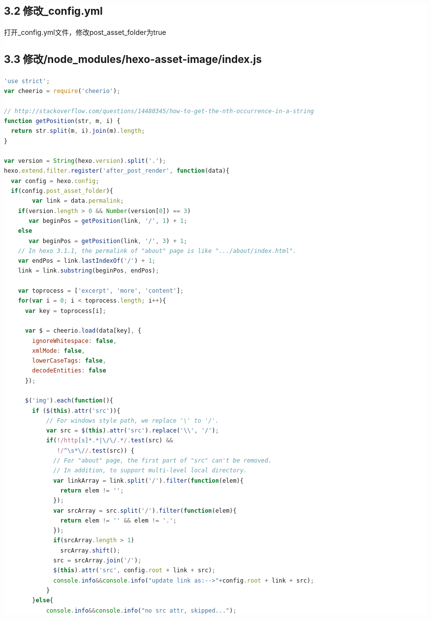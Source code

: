 

## 3.2 修改_config.yml

打开_config.yml文件，修改post_asset_folder为true



## 3.3 修改/node_modules/hexo-asset-image/index.js

```javascript
'use strict';
var cheerio = require('cheerio');

// http://stackoverflow.com/questions/14480345/how-to-get-the-nth-occurrence-in-a-string
function getPosition(str, m, i) {
  return str.split(m, i).join(m).length;
}

var version = String(hexo.version).split('.');
hexo.extend.filter.register('after_post_render', function(data){
  var config = hexo.config;
  if(config.post_asset_folder){
        var link = data.permalink;
    if(version.length > 0 && Number(version[0]) == 3)
       var beginPos = getPosition(link, '/', 1) + 1;
    else
       var beginPos = getPosition(link, '/', 3) + 1;
    // In hexo 3.1.1, the permalink of "about" page is like ".../about/index.html".
    var endPos = link.lastIndexOf('/') + 1;
    link = link.substring(beginPos, endPos);

    var toprocess = ['excerpt', 'more', 'content'];
    for(var i = 0; i < toprocess.length; i++){
      var key = toprocess[i];
 
      var $ = cheerio.load(data[key], {
        ignoreWhitespace: false,
        xmlMode: false,
        lowerCaseTags: false,
        decodeEntities: false
      });

      $('img').each(function(){
        if ($(this).attr('src')){
            // For windows style path, we replace '\' to '/'.
            var src = $(this).attr('src').replace('\\', '/');
            if(!/http[s]*.*|\/\/.*/.test(src) &&
               !/^\s*\//.test(src)) {
              // For "about" page, the first part of "src" can't be removed.
              // In addition, to support multi-level local directory.
              var linkArray = link.split('/').filter(function(elem){
                return elem != '';
              });
              var srcArray = src.split('/').filter(function(elem){
                return elem != '' && elem != '.';
              });
              if(srcArray.length > 1)
                srcArray.shift();
              src = srcArray.join('/');
              $(this).attr('src', config.root + link + src);
              console.info&&console.info("update link as:-->"+config.root + link + src);
            }
        }else{
            console.info&&console.info("no src attr, skipped...");
```